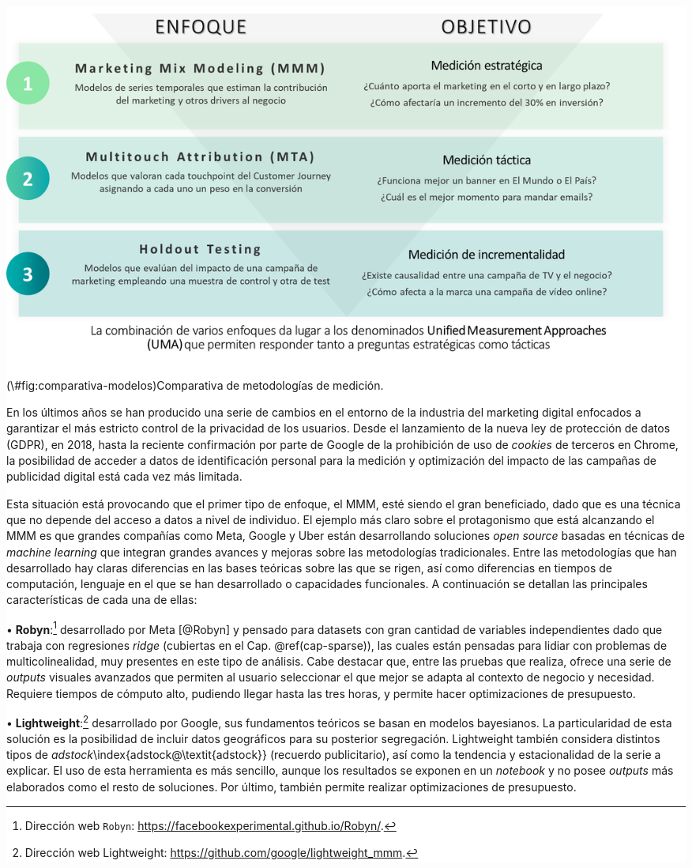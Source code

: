 <img src="img/Comparativa_modelos2.png" alt="Comparativa de metodologías de medición." width="100%" />
<p class="caption">(\#fig:comparativa-modelos)Comparativa de metodologías de medición.</p>
</div>

En los últimos años se han producido una serie de cambios en el entorno de la industria del marketing digital enfocados a garantizar el más estricto control de la privacidad de los usuarios. Desde el lanzamiento de la nueva ley de protección de datos (GDPR), en 2018, hasta la reciente confirmación por parte de Google de la prohibición de uso de *cookies* de terceros en Chrome, la posibilidad de acceder a datos de identificación personal para la medición y optimización del impacto de las campañas de publicidad digital está cada vez más limitada. 

Esta situación está provocando que el primer tipo de enfoque, el MMM, esté siendo el gran beneficiado, dado que es una técnica que no depende del acceso a datos a nivel de individuo. El ejemplo más claro sobre el protagonismo que está alcanzando el MMM es que grandes compañías como Meta, Google y Uber están desarrollando soluciones *open source* basadas en técnicas de *machine learning* que integran grandes avances y mejoras sobre las metodologías tradicionales. Entre las metodologías que han desarrollado hay claras diferencias en las bases teóricas sobre las que se rigen, así como diferencias en tiempos de computación, lenguaje en el que se han desarrollado o capacidades funcionales. A continuación se detallan las principales características de cada una de ellas:

•	**Robyn**:[^Robyn] desarrollado por Meta [@Robyn] y pensado para datasets con gran cantidad de variables independientes dado que trabaja con regresiones *ridge* (cubiertas en el Cap. \@ref(cap-sparse)), las cuales están pensadas para lidiar con problemas de multicolinealidad, muy presentes en este tipo de análisis. Cabe destacar que, entre las pruebas que realiza, ofrece una serie de *outputs* visuales avanzados que permiten al usuario seleccionar el que mejor se adapta al contexto de negocio y necesidad. Requiere tiempos de cómputo alto, pudiendo llegar hasta las tres horas, y permite hacer optimizaciones de presupuesto. 

•	**Lightweight**:[^Lightweight] desarrollado por Google, sus fundamentos teóricos se basan en modelos bayesianos. La particularidad de esta solución es la posibilidad de incluir datos geográficos para su posterior segregación. Lightweight también considera distintos tipos de *adstock*\index{adstock@\textit{adstock}} (recuerdo publicitario), así como la tendencia y estacionalidad de la serie a explicar. El uso de esta herramienta es más sencillo, aunque los resultados se exponen en un *notebook* y no posee *outputs* más elaborados como el resto de soluciones. Por último, también permite realizar optimizaciones de presupuesto.


[^Gartner]: Véase *Gartner Identifies Four Methods for Measuring Marketing’s Impact*, disponible en [https://www.gartner.com/en/newsroom/press-releases/2020-03-04-gartner-identifies-four-methods-for-measuring-marketi](https://www.gartner.com/en/newsroom/press-releases/2020-03-04-gartner-identifies-four-methods-for-measuring-marketi)
[^Robyn]: Dirección web `Robyn`: https://facebookexperimental.github.io/Robyn/.
[^Lightweight]: Dirección web Lightweight: https://github.com/google/lightweight_mmm.  
[^Orbit]: Dirección web Orbit: https://www.uber.com/en-ES/blog/orbit/.  
[^Github1]: Metodología de `Robyn` disponible en https://github.com/facebookexperimental/Robyn.
[^Github2]: Versión 3.6.3 de `Robyn` disponible en https://github.com/facebookexperimental/Robyn/releases/tag/v3.6.3.
[^Github3]: Alternativas a la instalación de `nevergrad` disponibles en [https://github.com/facebookexperimental/Robyn/issues/189](https://github.com/facebookexperimental/Robyn/issues/189)
[^distancia]: Indicador clave de Robyn que representa la diferencia entre la cuota de gasto y la cuota de efecto para las variables de medios.
[^código]: Documentación de `Robyn` disponible en [https://github.com/facebookexperimental/Robyn/blob/main/demo/demo.R](https://github.com/facebookexperimental/Robyn/blob/main/demo/demo.R) 